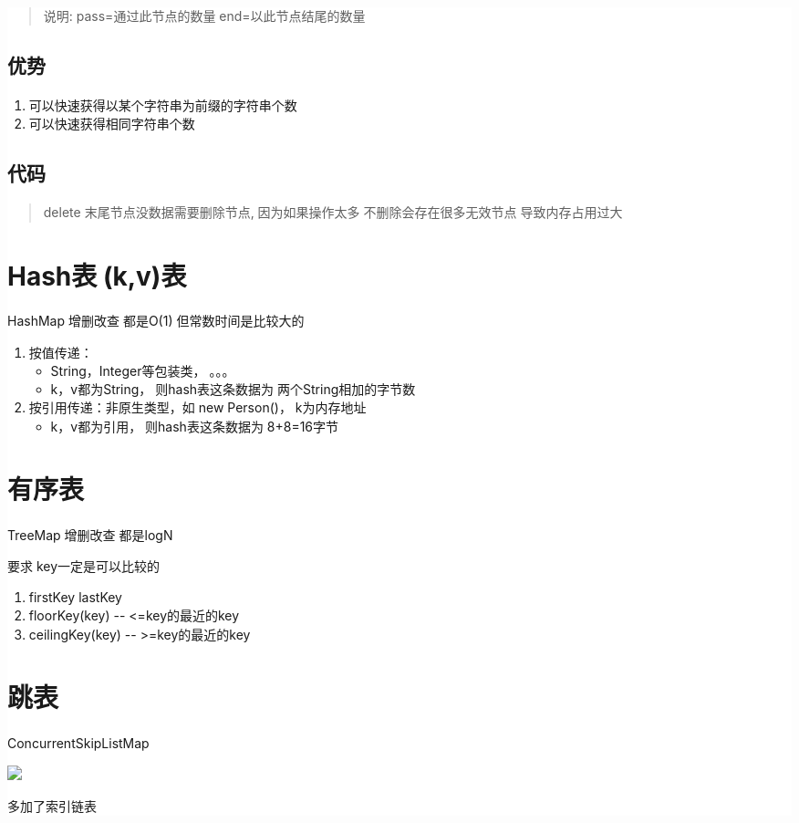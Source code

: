 > 说明: pass=通过此节点的数量 end=以此节点结尾的数量

## 优势

1. 可以快速获得以某个字符串为前缀的字符串个数
2. 可以快速获得相同字符串个数


## 代码

> delete 末尾节点没数据需要删除节点, 因为如果操作太多 不删除会存在很多无效节点 导致内存占用过大


# Hash表   (k,v)表

HashMap  增删改查 都是O(1) 但常数时间是比较大的

1. 按值传递：
   - String，Integer等包装类， 。。。
   - k，v都为String， 则hash表这条数据为 两个String相加的字节数
2. 按引用传递：非原生类型，如 new Person()， k为内存地址
   - k，v都为引用， 则hash表这条数据为 8+8=16字节

# 有序表

TreeMap  增删改查 都是logN

要求 key一定是可以比较的

1. firstKey   lastKey
2. floorKey(key)    -- <=key的最近的key
3. ceilingKey(key)    -- >=key的最近的key

# 跳表

ConcurrentSkipListMap

![](img/algorithm_skip-table.png)

多加了索引链表
